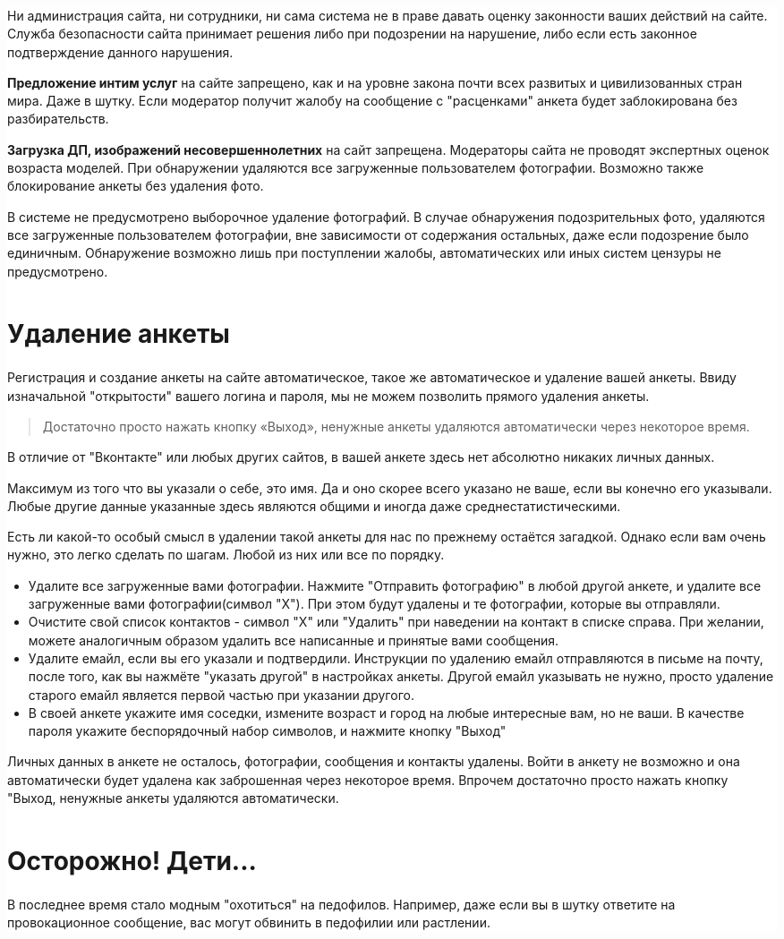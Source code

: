 Ни администрация сайта, ни сотрудники, ни сама система не в праве давать оценку законности ваших действий на сайте. Служба безопасности сайта принимает решения либо при подозрении на нарушение, либо если есть законное подтверждение данного нарушения.

**Предложение интим услуг** на сайте запрещено, как и на уровне закона почти всех развитых и цивилизованных стран мира. Даже в шутку. Если модератор получит жалобу на сообщение с "расценками" анкета будет заблокирована без разбирательств.

**Загрузка ДП, изображений несовершеннолетних** на сайт запрещена. Модераторы сайта не проводят экспертных оценок возраста моделей. При обнаружении удаляются все загруженные пользователем фотографии. Возможно также блокирование анкеты без удаления фото.

В системе не предусмотрено выборочное удаление фотографий. В случае обнаружения подозрительных фото, удаляются все загруженные пользователем фотографии, вне зависимости от содержания остальных, даже если подозрение было единичным. Обнаружение возможно лишь при поступлении жалобы, автоматических или иных систем цензуры не предусмотрено.

# Удаление анкеты

Регистрация и создание анкеты на сайте автоматическое, такое же автоматическое и удаление вашей анкеты. Ввиду изначальной "открытости" вашего логина и пароля, мы не можем позволить прямого удаления анкеты.

> Достаточно просто нажать кнопку «Выход», ненужные анкеты удаляются автоматически через некоторое время.

В отличие от "Вконтакте" или любых других сайтов, в вашей анкете здесь нет абсолютно никаких личных данных.

Максимум из того что вы указали о себе, это имя. Да и оно скорее всего указано не ваше, если вы конечно его указывали. Любые другие данные указанные здесь являются общими и иногда даже среднестатистическими.

Есть ли какой-то особый смысл в удалении такой анкеты для нас по прежнему остаётся загадкой. Однако если вам очень нужно, это легко сделать по шагам. Любой из них или все по порядку.

- Удалите все загруженные вами фотографии. Нажмите "Отправить фотографию" в любой другой анкете, и удалите все загруженные вами фотографии(символ "Х"). При этом будут удалены и те фотографии, которые вы отправляли.
- Очистите свой список контактов - символ "Х" или "Удалить" при наведении на контакт в списке справа. При желании, можете аналогичным образом удалить все написанные и принятые вами сообщения.
- Удалите емайл, если вы его указали и подтвердили. Инструкции по удалению емайл отправляются в письме на почту, после того, как вы нажмёте "указать другой" в настройках анкеты. Другой емайл указывать не нужно, просто удаление старого емайл является первой частью при указании другого.
- В своей анкете укажите имя соседки, измените возраст и город на любые интересные вам, но не ваши. В качестве пароля укажите беспорядочный набор символов, и нажмите кнопку "Выход"

Личных данных в анкете не осталось, фотографии, сообщения и контакты удалены. Войти в анкету не возможно и она автоматически будет удалена как заброшенная через некоторое время. Впрочем достаточно просто нажать кнопку "Выход, ненужные анкеты удаляются автоматически.

# Осторожно! Дети...

В последнее время стало модным "охотиться" на педофилов. Например, даже если вы в шутку ответите на провокационное сообщение, вас могут обвинить в педофилии или растлении.
